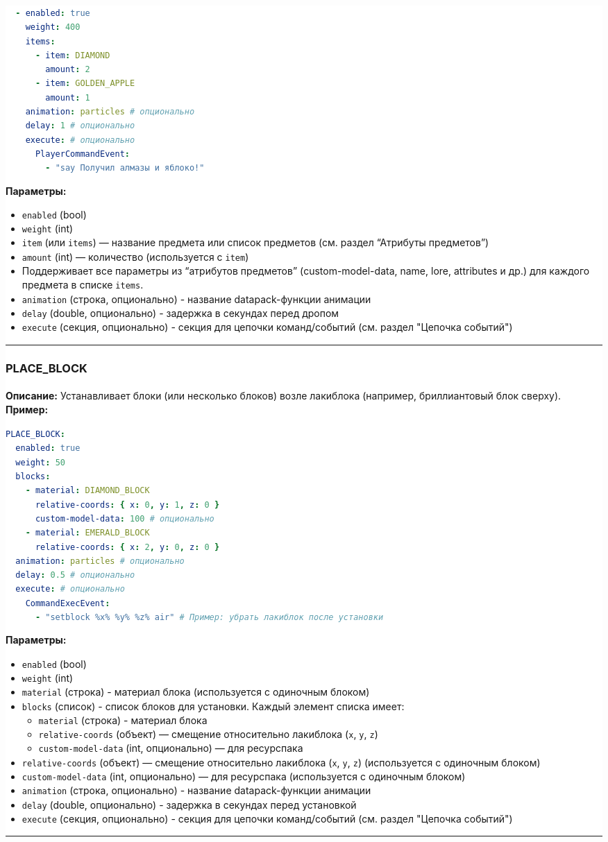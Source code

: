 ```yaml
  - enabled: true
    weight: 400
    items:
      - item: DIAMOND
        amount: 2
      - item: GOLDEN_APPLE
        amount: 1
    animation: particles # опционально
    delay: 1 # опционально
    execute: # опционально
      PlayerCommandEvent:
        - "say Получил алмазы и яблоко!"
```
**Параметры:**
- `enabled` (bool)
- `weight` (int)
- `item` (или `items`) — название предмета или список предметов (см. раздел “Атрибуты предметов”)
- `amount` (int) — количество (используется с `item`)
- Поддерживает все параметры из “атрибутов предметов” (custom-model-data, name, lore, attributes и др.) для каждого предмета в списке `items`.
- `animation` (строка, опционально) - название datapack-функции анимации
- `delay` (double, опционально) - задержка в секундах перед дропом
- `execute` (секция, опционально) - секция для цепочки команд/событий (см. раздел "Цепочка событий")

---

### PLACE_BLOCK
**Описание:** Устанавливает блоки (или несколько блоков) возле лакиблока (например, бриллиантовый блок сверху).
**Пример:**
```yaml
PLACE_BLOCK:
  enabled: true
  weight: 50
  blocks:
    - material: DIAMOND_BLOCK
      relative-coords: { x: 0, y: 1, z: 0 }
      custom-model-data: 100 # опционально
    - material: EMERALD_BLOCK
      relative-coords: { x: 2, y: 0, z: 0 }
  animation: particles # опционально
  delay: 0.5 # опционально
  execute: # опционально
    CommandExecEvent:
      - "setblock %x% %y% %z% air" # Пример: убрать лакиблок после установки
```
**Параметры:**
- `enabled` (bool)
- `weight` (int)
- `material` (строка) - материал блока (используется с одиночным блоком)
- `blocks` (список) - список блоков для установки. Каждый элемент списка имеет:
    - `material` (строка) - материал блока
    - `relative-coords` (объект) — смещение относительно лакиблока (`x`, `y`, `z`)
    - `custom-model-data` (int, опционально) — для ресурспака
- `relative-coords` (объект) — смещение относительно лакиблока (`x`, `y`, `z`) (используется с одиночным блоком)
- `custom-model-data` (int, опционально) — для ресурспака (используется с одиночным блоком)
- `animation` (строка, опционально) - название datapack-функции анимации
- `delay` (double, опционально) - задержка в секундах перед установкой
- `execute` (секция, опционально) - секция для цепочки команд/событий (см. раздел "Цепочка событий")

---